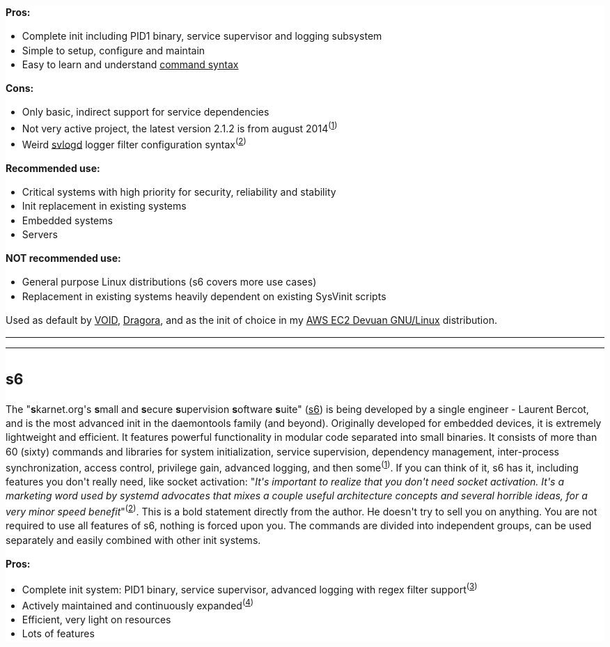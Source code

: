 
**Pros:**

 * Complete init including PID1 binary, service supervisor and logging subsystem
 * Simple to setup, configure and maintain
 * Easy to learn and understand [command syntax](https://www.voidlinux.eu/usage/runit/)

**Cons:**

 * Only basic, indirect support for service dependencies
 * Not very active project, the latest version 2.1.2 is from august 2014<sup>([1](https://en.wikipedia.org/wiki/Runit))</sup>
 * Weird [svlogd](http://smarden.org/runit/svlogd.8.html) logger filter configuration syntax<sup>([2](http://smarden.org/runit/svlogd.8.html#sect7))</sup>

**Recommended use:**

 * Critical systems with high priority for security, reliability and stability
 * Init replacement in existing systems
 * Embedded systems
 * Servers
 
**NOT recommended use:**

 * General purpose Linux distributions (s6 covers more use cases)
 * Replacement in existing systems heavily dependent on existing SysVinit scripts

Used as default by [VOID](https://www.voidlinux.eu), [Dragora](http://www.dragora.org/), and as the init of choice in my [AWS EC2 Devuan GNU/Linux](https://github.com/cloux/aws-devuan) distribution.

---
---
## s6 
 
The "**s**karnet.org's **s**mall and **s**ecure **s**upervision **s**oftware **s**uite" ([s6](http://skarnet.org/software/s6/)) is being developed by a single engineer - Laurent Bercot, and is the most advanced init in the daemontools family (and beyond). Originally developed for embedded devices, it is extremely lightweight and efficient. It features powerful functionality in modular code separated into small binaries. It consists of more than 60 (sixty) commands and libraries for system initialization, service supervision, dependency management, inter-process synchronization, access control, privilege gain, advanced logging, and then some<sup>([1](https://skarnet.org/software/s6/index.html))</sup>. If you can think of it, s6 has it, including features you don't really need, like socket activation: "_It's important to realize that you don't need socket activation. It's a marketing word used by systemd advocates that mixes a couple useful architecture concepts and several horrible ideas, for a very minor speed benefit_"<sup>([2](https://skarnet.org/software/s6/socket-activation.html))</sup>. This is a bold statement directly from the author. He doesn't try to sell you on anything. You are not required to use all features of s6, nothing is forced upon you. The commands are divided into independent groups, can be used separately and easily combined with other init systems.

**Pros:**

 * Complete init system: PID1 binary, service supervisor, advanced logging with regex filter support<sup>([3](https://skarnet.org/software/s6/s6-log.html))</sup>
 * Actively maintained and continuously expanded<sup>([4](https://git.skarnet.org/cgi-bin/cgit.cgi/s6/))</sup>
 * Efficient, very light on resources
 * Lots of features
 